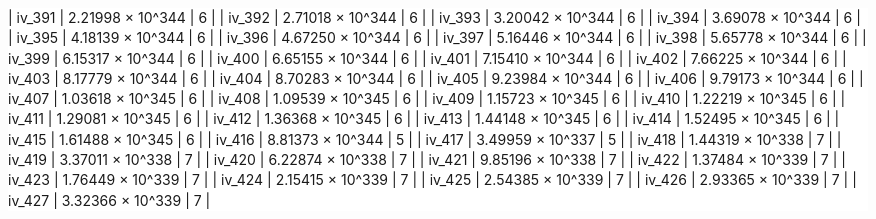 | iv_391 | 2.21998 × 10^344 | 6 |
| iv_392 | 2.71018 × 10^344 | 6 |
| iv_393 | 3.20042 × 10^344 | 6 |
| iv_394 | 3.69078 × 10^344 | 6 |
| iv_395 | 4.18139 × 10^344 | 6 |
| iv_396 | 4.67250 × 10^344 | 6 |
| iv_397 | 5.16446 × 10^344 | 6 |
| iv_398 | 5.65778 × 10^344 | 6 |
| iv_399 | 6.15317 × 10^344 | 6 |
| iv_400 | 6.65155 × 10^344 | 6 |
| iv_401 | 7.15410 × 10^344 | 6 |
| iv_402 | 7.66225 × 10^344 | 6 |
| iv_403 | 8.17779 × 10^344 | 6 |
| iv_404 | 8.70283 × 10^344 | 6 |
| iv_405 | 9.23984 × 10^344 | 6 |
| iv_406 | 9.79173 × 10^344 | 6 |
| iv_407 | 1.03618 × 10^345 | 6 |
| iv_408 | 1.09539 × 10^345 | 6 |
| iv_409 | 1.15723 × 10^345 | 6 |
| iv_410 | 1.22219 × 10^345 | 6 |
| iv_411 | 1.29081 × 10^345 | 6 |
| iv_412 | 1.36368 × 10^345 | 6 |
| iv_413 | 1.44148 × 10^345 | 6 |
| iv_414 | 1.52495 × 10^345 | 6 |
| iv_415 | 1.61488 × 10^345 | 6 |
| iv_416 | 8.81373 × 10^344 | 5 |
| iv_417 | 3.49959 × 10^337 | 5 |
| iv_418 | 1.44319 × 10^338 | 7 |
| iv_419 | 3.37011 × 10^338 | 7 |
| iv_420 | 6.22874 × 10^338 | 7 |
| iv_421 | 9.85196 × 10^338 | 7 |
| iv_422 | 1.37484 × 10^339 | 7 |
| iv_423 | 1.76449 × 10^339 | 7 |
| iv_424 | 2.15415 × 10^339 | 7 |
| iv_425 | 2.54385 × 10^339 | 7 |
| iv_426 | 2.93365 × 10^339 | 7 |
| iv_427 | 3.32366 × 10^339 | 7 |